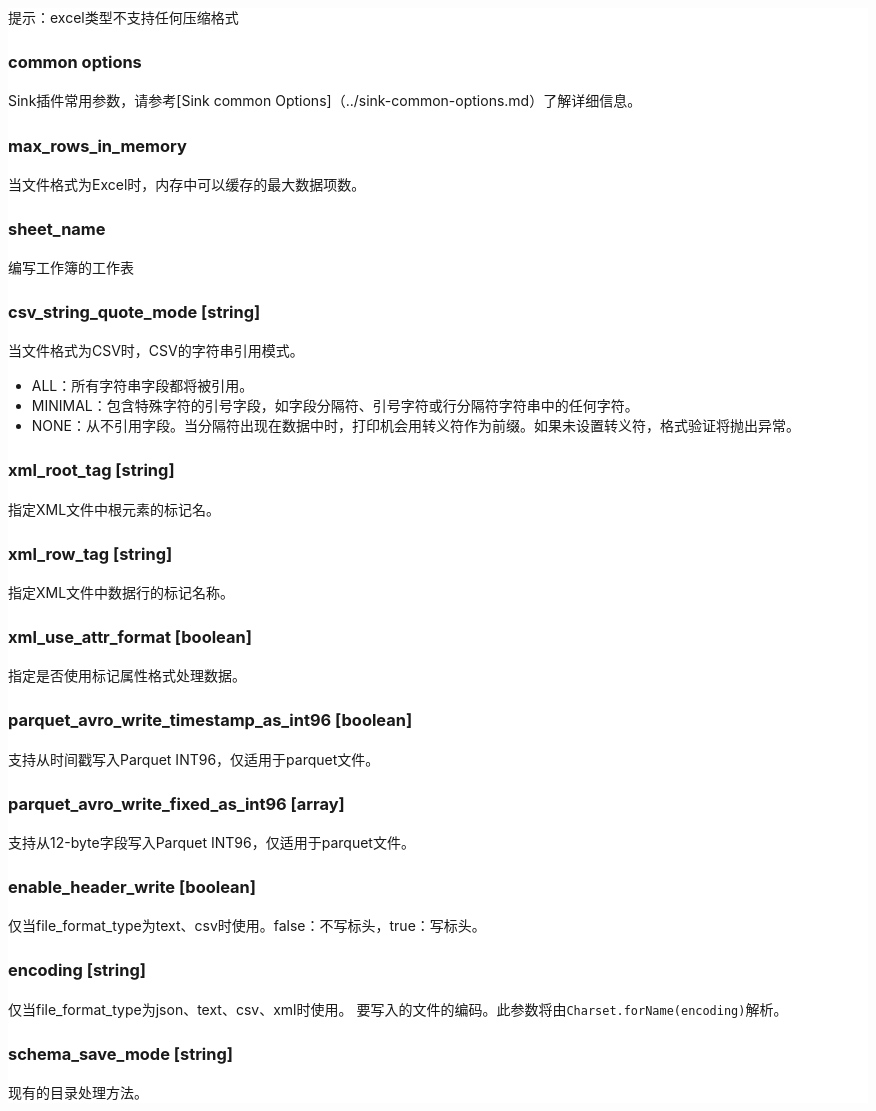 提示：excel类型不支持任何压缩格式

### common options

Sink插件常用参数，请参考[Sink common Options]（../sink-common-options.md）了解详细信息。

### max_rows_in_memory

当文件格式为Excel时，内存中可以缓存的最大数据项数。

### sheet_name

编写工作簿的工作表

### csv_string_quote_mode [string]

当文件格式为CSV时，CSV的字符串引用模式。

- ALL：所有字符串字段都将被引用。
- MINIMAL：包含特殊字符的引号字段，如字段分隔符、引号字符或行分隔符字符串中的任何字符。
- NONE：从不引用字段。当分隔符出现在数据中时，打印机会用转义符作为前缀。如果未设置转义符，格式验证将抛出异常。

### xml_root_tag [string]

指定XML文件中根元素的标记名。

### xml_row_tag [string]

指定XML文件中数据行的标记名称。

### xml_use_attr_format [boolean]

指定是否使用标记属性格式处理数据。

### parquet_avro_write_timestamp_as_int96 [boolean]

支持从时间戳写入Parquet INT96，仅适用于parquet文件。

### parquet_avro_write_fixed_as_int96 [array]

支持从12-byte字段写入Parquet INT96，仅适用于parquet文件。

### enable_header_write [boolean]

仅当file_format_type为text、csv时使用。false：不写标头，true：写标头。

### encoding [string]

仅当file_format_type为json、text、csv、xml时使用。
要写入的文件的编码。此参数将由`Charset.forName(encoding)`解析。
### schema_save_mode [string]

现有的目录处理方法。
